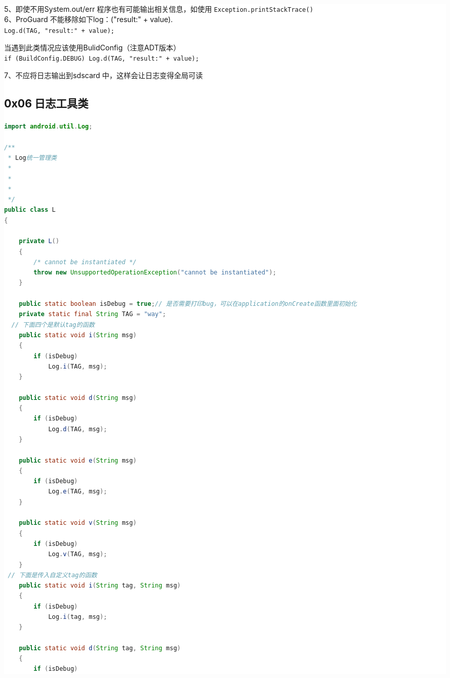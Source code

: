 5、即使不用System.out/err 程序也有可能输出相关信息，如使用 `Exception.printStackTrace() `  
6、ProGuard 不能移除如下log：("result:" + value).    
`Log.d(TAG, "result:" + value);  `

当遇到此类情况应该使用BulidConfig（注意ADT版本）  
`if (BuildConfig.DEBUG) Log.d(TAG, "result:" + value);`

7、不应将日志输出到sdscard 中，这样会让日志变得全局可读  

## 0x06 日志工具类
``` java
import android.util.Log;  

/** 
 * Log统一管理类 
 *  
 *  
 *  
 */ 
public class L  
{  

    private L()  
    {  
        /* cannot be instantiated */ 
        throw new UnsupportedOperationException("cannot be instantiated");  
    }  

    public static boolean isDebug = true;// 是否需要打印bug，可以在application的onCreate函数里面初始化  
    private static final String TAG = "way";  
  // 下面四个是默认tag的函数  
    public static void i(String msg)  
    {  
        if (isDebug)  
            Log.i(TAG, msg);  
    }  

    public static void d(String msg)  
    {  
        if (isDebug)  
            Log.d(TAG, msg);  
    }  

    public static void e(String msg)  
    {  
        if (isDebug)  
            Log.e(TAG, msg);  
    }  

    public static void v(String msg)  
    {  
        if (isDebug)  
            Log.v(TAG, msg);  
    }  
 // 下面是传入自定义tag的函数  
    public static void i(String tag, String msg)  
    {  
        if (isDebug)  
            Log.i(tag, msg);  
    }  

    public static void d(String tag, String msg)  
    {  
        if (isDebug)  
```